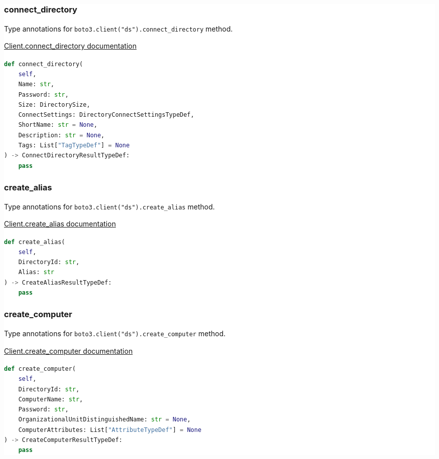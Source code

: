 ### connect_directory

Type annotations for `boto3.client("ds").connect_directory` method.

[Client.connect_directory documentation](https://boto3.amazonaws.com/v1/documentation/api/latest/reference/services/ds.html#DirectoryService.Client.connect_directory)

```python
def connect_directory(
    self,
    Name: str,
    Password: str,
    Size: DirectorySize,
    ConnectSettings: DirectoryConnectSettingsTypeDef,
    ShortName: str = None,
    Description: str = None,
    Tags: List["TagTypeDef"] = None
) -> ConnectDirectoryResultTypeDef:
    pass
```

### create_alias

Type annotations for `boto3.client("ds").create_alias` method.

[Client.create_alias documentation](https://boto3.amazonaws.com/v1/documentation/api/latest/reference/services/ds.html#DirectoryService.Client.create_alias)

```python
def create_alias(
    self,
    DirectoryId: str,
    Alias: str
) -> CreateAliasResultTypeDef:
    pass
```

### create_computer

Type annotations for `boto3.client("ds").create_computer` method.

[Client.create_computer documentation](https://boto3.amazonaws.com/v1/documentation/api/latest/reference/services/ds.html#DirectoryService.Client.create_computer)

```python
def create_computer(
    self,
    DirectoryId: str,
    ComputerName: str,
    Password: str,
    OrganizationalUnitDistinguishedName: str = None,
    ComputerAttributes: List["AttributeTypeDef"] = None
) -> CreateComputerResultTypeDef:
    pass
```
